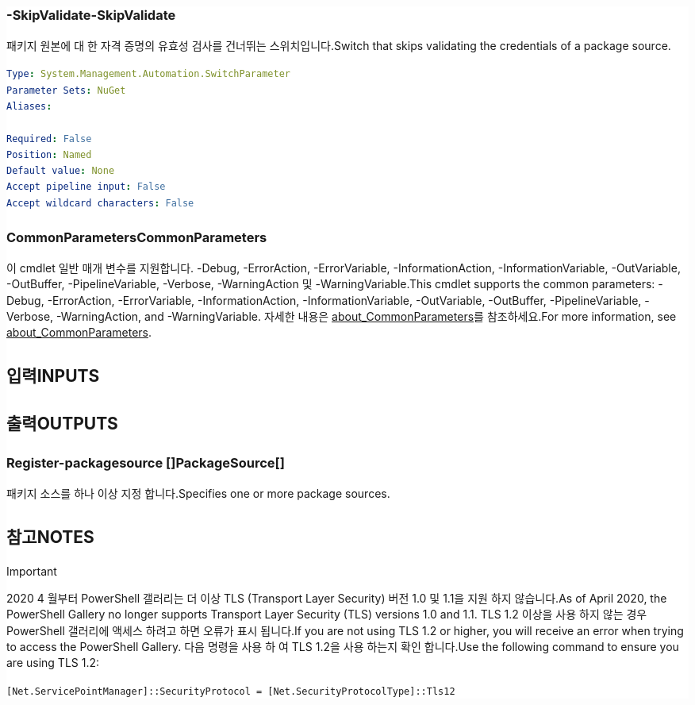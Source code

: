 ### <span data-ttu-id="795dc-146">-SkipValidate</span><span class="sxs-lookup"><span data-stu-id="795dc-146">-SkipValidate</span></span>

<span data-ttu-id="795dc-147">패키지 원본에 대 한 자격 증명의 유효성 검사를 건너뛰는 스위치입니다.</span><span class="sxs-lookup"><span data-stu-id="795dc-147">Switch that skips validating the credentials of a package source.</span></span>

```yaml
Type: System.Management.Automation.SwitchParameter
Parameter Sets: NuGet
Aliases:

Required: False
Position: Named
Default value: None
Accept pipeline input: False
Accept wildcard characters: False
```

### <span data-ttu-id="795dc-148">CommonParameters</span><span class="sxs-lookup"><span data-stu-id="795dc-148">CommonParameters</span></span>

<span data-ttu-id="795dc-149">이 cmdlet 일반 매개 변수를 지원합니다. -Debug, -ErrorAction, -ErrorVariable, -InformationAction, -InformationVariable, -OutVariable, -OutBuffer, -PipelineVariable, -Verbose, -WarningAction 및 -WarningVariable.</span><span class="sxs-lookup"><span data-stu-id="795dc-149">This cmdlet supports the common parameters: -Debug, -ErrorAction, -ErrorVariable, -InformationAction, -InformationVariable, -OutVariable, -OutBuffer, -PipelineVariable, -Verbose, -WarningAction, and -WarningVariable.</span></span> <span data-ttu-id="795dc-150">자세한 내용은 [about_CommonParameters](https://go.microsoft.com/fwlink/?LinkID=113216)를 참조하세요.</span><span class="sxs-lookup"><span data-stu-id="795dc-150">For more information, see [about_CommonParameters](https://go.microsoft.com/fwlink/?LinkID=113216).</span></span>

## <span data-ttu-id="795dc-151">입력</span><span class="sxs-lookup"><span data-stu-id="795dc-151">INPUTS</span></span>

## <span data-ttu-id="795dc-152">출력</span><span class="sxs-lookup"><span data-stu-id="795dc-152">OUTPUTS</span></span>

### <span data-ttu-id="795dc-153">Register-packagesource []</span><span class="sxs-lookup"><span data-stu-id="795dc-153">PackageSource[]</span></span>

<span data-ttu-id="795dc-154">패키지 소스를 하나 이상 지정 합니다.</span><span class="sxs-lookup"><span data-stu-id="795dc-154">Specifies one or more package sources.</span></span>

## <span data-ttu-id="795dc-155">참고</span><span class="sxs-lookup"><span data-stu-id="795dc-155">NOTES</span></span>

> [!IMPORTANT]
> <span data-ttu-id="795dc-156">2020 4 월부터 PowerShell 갤러리는 더 이상 TLS (Transport Layer Security) 버전 1.0 및 1.1을 지원 하지 않습니다.</span><span class="sxs-lookup"><span data-stu-id="795dc-156">As of April 2020, the PowerShell Gallery no longer supports Transport Layer Security (TLS) versions 1.0 and 1.1.</span></span> <span data-ttu-id="795dc-157">TLS 1.2 이상을 사용 하지 않는 경우 PowerShell 갤러리에 액세스 하려고 하면 오류가 표시 됩니다.</span><span class="sxs-lookup"><span data-stu-id="795dc-157">If you are not using TLS 1.2 or higher, you will receive an error when trying to access the PowerShell Gallery.</span></span> <span data-ttu-id="795dc-158">다음 명령을 사용 하 여 TLS 1.2을 사용 하는지 확인 합니다.</span><span class="sxs-lookup"><span data-stu-id="795dc-158">Use the following command to ensure you are using TLS 1.2:</span></span>
>
> `[Net.ServicePointManager]::SecurityProtocol = [Net.SecurityProtocolType]::Tls12`
>